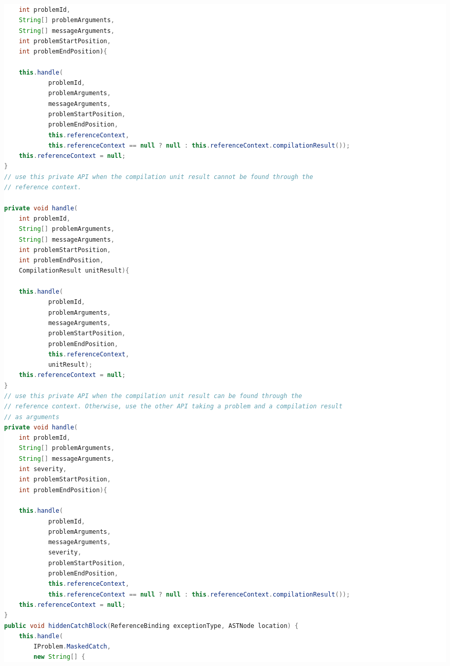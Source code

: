 ```java
	int problemId, 
	String[] problemArguments,
	String[] messageArguments,
	int problemStartPosition, 
	int problemEndPosition){

	this.handle(
			problemId,
			problemArguments,
			messageArguments,
			problemStartPosition,
			problemEndPosition,
			this.referenceContext, 
			this.referenceContext == null ? null : this.referenceContext.compilationResult()); 
	this.referenceContext = null;
}
// use this private API when the compilation unit result cannot be found through the
// reference context. 

private void handle(
	int problemId, 
	String[] problemArguments,
	String[] messageArguments,
	int problemStartPosition, 
	int problemEndPosition,
	CompilationResult unitResult){

	this.handle(
			problemId,
			problemArguments,
			messageArguments,
			problemStartPosition,
			problemEndPosition,
			this.referenceContext, 
			unitResult); 
	this.referenceContext = null;
}
// use this private API when the compilation unit result can be found through the
// reference context. Otherwise, use the other API taking a problem and a compilation result
// as arguments
private void handle(
	int problemId, 
	String[] problemArguments,
	String[] messageArguments,
	int severity,
	int problemStartPosition, 
	int problemEndPosition){

	this.handle(
			problemId,
			problemArguments,
			messageArguments,
			severity,
			problemStartPosition,
			problemEndPosition,
			this.referenceContext, 
			this.referenceContext == null ? null : this.referenceContext.compilationResult()); 
	this.referenceContext = null;
}
public void hiddenCatchBlock(ReferenceBinding exceptionType, ASTNode location) {
	this.handle(
		IProblem.MaskedCatch,
		new String[] {
```
